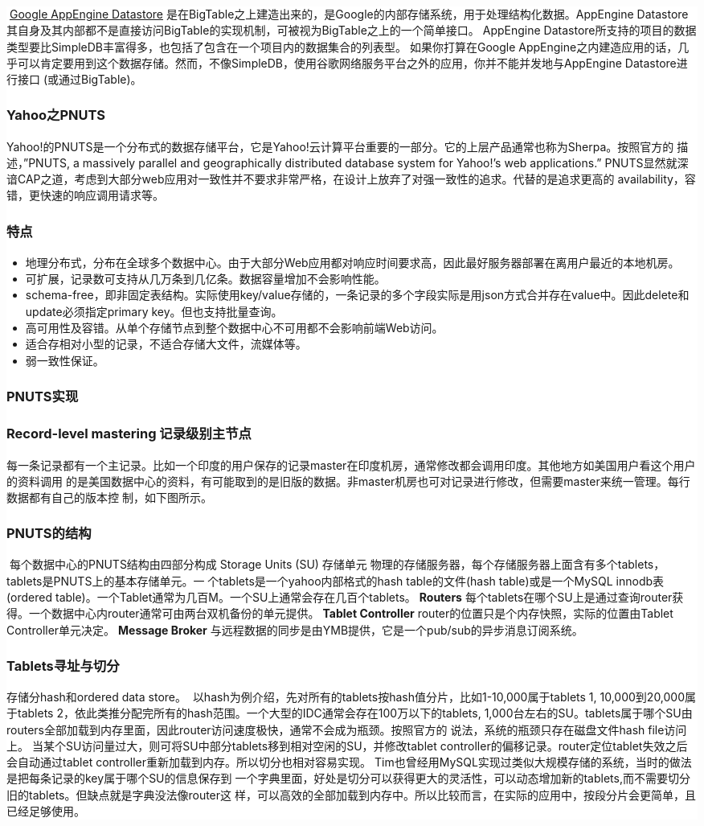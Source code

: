 ![]()
[Google AppEngine Datastore](http://code.google.com/appengine/docs/python/datastore/) 是在BigTable之上建造出来的，是Google的内部存储系统，用于处理结构化数据。AppEngine Datastore其自身及其内部都不是直接访问BigTable的实现机制，可被视为BigTable之上的一个简单接口。
AppEngine Datastore所支持的项目的数据类型要比SimpleDB丰富得多，也包括了包含在一个项目内的数据集合的列表型。
如果你打算在Google AppEngine之内建造应用的话，几乎可以肯定要用到这个数据存储。然而，不像SimpleDB，使用谷歌网络服务平台之外的应用，你并不能并发地与AppEngine Datastore进行接口 (或通过BigTable)。

### []()Yahoo之PNUTS

Yahoo!的PNUTS是一个分布式的数据存储平台，它是Yahoo!云计算平台重要的一部分。它的上层产品通常也称为Sherpa。按照官方的 描述，”PNUTS, a massively parallel and geographically distributed database system for Yahoo!’s web applications.” PNUTS显然就深谙CAP之道，考虑到大部分web应用对一致性并不要求非常严格，在设计上放弃了对强一致性的追求。代替的是追求更高的 availability，容错，更快速的响应调用请求等。

### []()特点

* 地理分布式，分布在全球多个数据中心。由于大部分Web应用都对响应时间要求高，因此最好服务器部署在离用户最近的本地机房。
* 可扩展，记录数可支持从几万条到几亿条。数据容量增加不会影响性能。
* schema-free，即非固定表结构。实际使用key/value存储的，一条记录的多个字段实际是用json方式合并存在value中。因此delete和update必须指定primary key。但也支持批量查询。
* 高可用性及容错。从单个存储节点到整个数据中心不可用都不会影响前端Web访问。
* 适合存相对小型的记录，不适合存储大文件，流媒体等。
* 弱一致性保证。

### []()PNUTS实现

### []()Record-level mastering 记录级别主节点

每一条记录都有一个主记录。比如一个印度的用户保存的记录master在印度机房，通常修改都会调用印度。其他地方如美国用户看这个用户的资料调用 的是美国数据中心的资料，有可能取到的是旧版的数据。非master机房也可对记录进行修改，但需要master来统一管理。每行数据都有自己的版本控 制，如下图所示。
![]()

### []()PNUTS的结构

![]()
每个数据中心的PNUTS结构由四部分构成
Storage Units (SU) 存储单元
物理的存储服务器，每个存储服务器上面含有多个tablets，tablets是PNUTS上的基本存储单元。一 个tablets是一个yahoo内部格式的hash table的文件(hash table)或是一个MySQL innodb表(ordered table)。一个Tablet通常为几百M。一个SU上通常会存在几百个tablets。
**Routers**
每个tablets在哪个SU上是通过查询router获得。一个数据中心内router通常可由两台双机备份的单元提供。
**Tablet Controller**
router的位置只是个内存快照，实际的位置由Tablet Controller单元决定。
**Message Broker**
与远程数据的同步是由YMB提供，它是一个pub/sub的异步消息订阅系统。

### []()Tablets寻址与切分

存储分hash和ordered data store。
![]()
以hash为例介绍，先对所有的tablets按hash值分片，比如1-10,000属于tablets 1, 10,000到20,000属于tablets 2，依此类推分配完所有的hash范围。一个大型的IDC通常会存在100万以下的tablets, 1,000台左右的SU。tablets属于哪个SU由routers全部加载到内存里面，因此router访问速度极快，通常不会成为瓶颈。按照官方的 说法，系统的瓶颈只存在磁盘文件hash file访问上。
当某个SU访问量过大，则可将SU中部分tablets移到相对空闲的SU，并修改tablet controller的偏移记录。router定位tablet失效之后会自动通过tablet controller重新加载到内存。所以切分也相对容易实现。
Tim也曾经用MySQL实现过类似大规模存储的系统，当时的做法是把每条记录的key属于哪个SU的信息保存到 一个字典里面，好处是切分可以获得更大的灵活性，可以动态增加新的tablets,而不需要切分旧的tablets。但缺点就是字典没法像router这 样，可以高效的全部加载到内存中。所以比较而言，在实际的应用中，按段分片会更简单，且已经足够使用。
